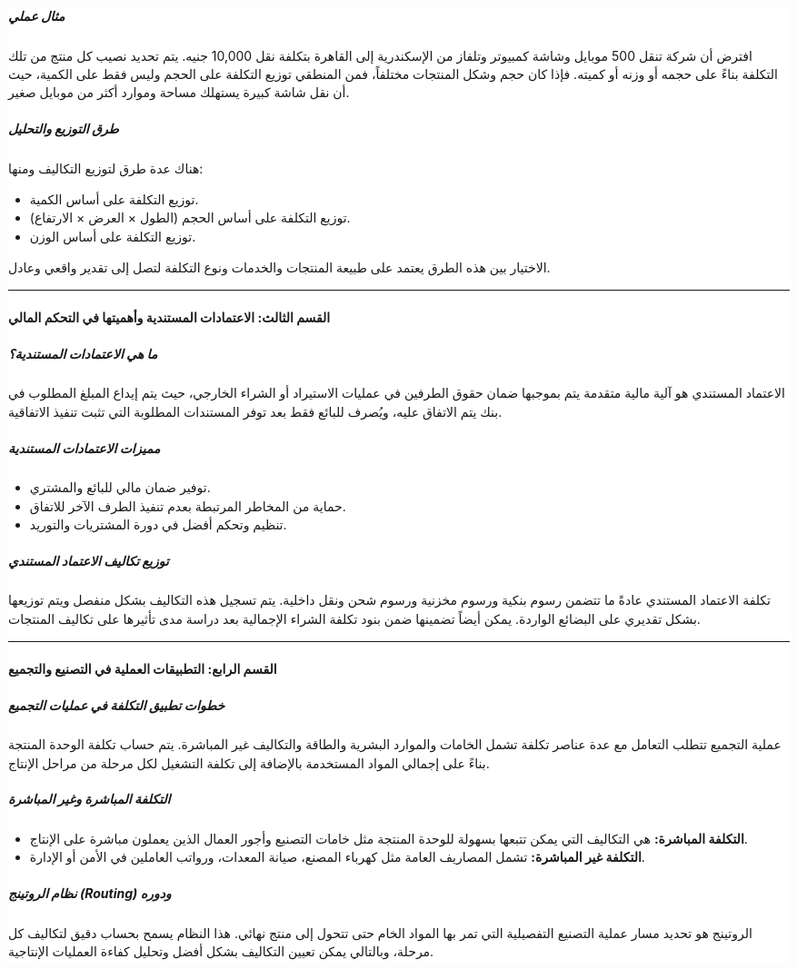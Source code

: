 ##### مثال عملي
افترض أن شركة تنقل 500 موبايل وشاشة كمبيوتر وتلفاز من الإسكندرية إلى القاهرة بتكلفة نقل 10,000 جنيه. يتم تحديد نصيب كل منتج من تلك التكلفة بناءً على حجمه أو وزنه أو كميته. فإذا كان حجم وشكل المنتجات مختلفاً، فمن المنطقي توزيع التكلفة على الحجم وليس فقط على الكمية، حيث أن نقل شاشة كبيرة يستهلك مساحة وموارد أكثر من موبايل صغير.

##### طرق التوزيع والتحليل
هناك عدة طرق لتوزيع التكاليف ومنها:
- توزيع التكلفة على أساس الكمية.
- توزيع التكلفة على أساس الحجم (الطول × العرض × الارتفاع).
- توزيع التكلفة على أساس الوزن.

الاختيار بين هذه الطرق يعتمد على طبيعة المنتجات والخدمات ونوع التكلفة لتصل إلى تقدير واقعي وعادل.

---

#### القسم الثالث: الاعتمادات المستندية وأهميتها في التحكم المالي

##### ما هي الاعتمادات المستندية؟
الاعتماد المستندي هو آلية مالية متقدمة يتم بموجبها ضمان حقوق الطرفين في عمليات الاستيراد أو الشراء الخارجي، حيث يتم إيداع المبلغ المطلوب في بنك يتم الاتفاق عليه، ويُصرف للبائع فقط بعد توفر المستندات المطلوبة التي تثبت تنفيذ الاتفاقية.

##### مميزات الاعتمادات المستندية
- توفير ضمان مالي للبائع والمشتري.
- حماية من المخاطر المرتبطة بعدم تنفيذ الطرف الآخر للاتفاق.
- تنظيم وتحكم أفضل في دورة المشتريات والتوريد.

##### توزيع تكاليف الاعتماد المستندي
تكلفة الاعتماد المستندي عادةً ما تتضمن رسوم بنكية ورسوم مخزنية ورسوم شحن ونقل داخلية. يتم تسجيل هذه التكاليف بشكل منفصل ويتم توزيعها بشكل تقديري على البضائع الواردة. يمكن أيضاً تضمينها ضمن بنود تكلفة الشراء الإجمالية بعد دراسة مدى تأثيرها على تكاليف المنتجات.

---

#### القسم الرابع: التطبيقات العملية في التصنيع والتجميع

##### خطوات تطبيق التكلفة في عمليات التجميع
عملية التجميع تتطلب التعامل مع عدة عناصر تكلفة تشمل الخامات والموارد البشرية والطاقة والتكاليف غير المباشرة. يتم حساب تكلفة الوحدة المنتجة بناءً على إجمالي المواد المستخدمة بالإضافة إلى تكلفة التشغيل لكل مرحلة من مراحل الإنتاج.

##### التكلفة المباشرة وغير المباشرة
- **التكلفة المباشرة:** هي التكاليف التي يمكن تتبعها بسهولة للوحدة المنتجة مثل خامات التصنيع وأجور العمال الذين يعملون مباشرة على الإنتاج.
- **التكلفة غير المباشرة:** تشمل المصاريف العامة مثل كهرباء المصنع، صيانة المعدات، ورواتب العاملين في الأمن أو الإدارة.

##### نظام الروتينج (Routing) ودوره
الروتينج هو تحديد مسار عملية التصنيع التفصيلية التي تمر بها المواد الخام حتى تتحول إلى منتج نهائي. هذا النظام يسمح بحساب دقيق لتكاليف كل مرحلة، وبالتالي يمكن تعيين التكاليف بشكل أفضل وتحليل كفاءة العمليات الإنتاجية.

